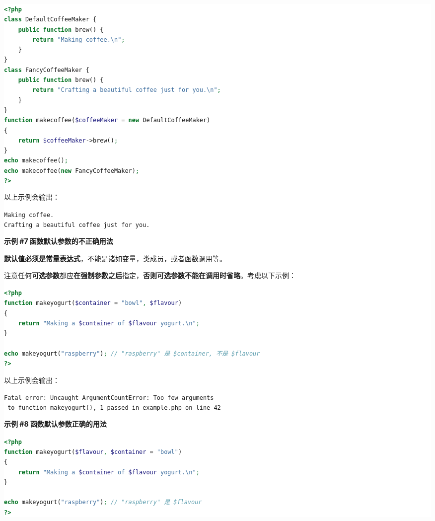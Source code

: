 ```php
<?php
class DefaultCoffeeMaker {
    public function brew() {
        return "Making coffee.\n";
    }
}
class FancyCoffeeMaker {
    public function brew() {
        return "Crafting a beautiful coffee just for you.\n";
    }
}
function makecoffee($coffeeMaker = new DefaultCoffeeMaker)
{
    return $coffeeMaker->brew();
}
echo makecoffee();
echo makecoffee(new FancyCoffeeMaker);
?>
```

以上示例会输出：

```
Making coffee.
Crafting a beautiful coffee just for you.
```



**示例 #7 函数默认参数的不正确用法**

**默认值必须是常量表达式**，不能是诸如变量，类成员，或者函数调用等。

注意任何**可选参数**都应**在强制参数之后**指定，**否则可选参数不能在调用时省略**。考虑以下示例：

```php
<?php
function makeyogurt($container = "bowl", $flavour)
{
    return "Making a $container of $flavour yogurt.\n";
}
 
echo makeyogurt("raspberry"); // "raspberry" 是 $container, 不是 $flavour
?>
```

以上示例会输出：

```
Fatal error: Uncaught ArgumentCountError: Too few arguments
 to function makeyogurt(), 1 passed in example.php on line 42
```



**示例 #8 函数默认参数正确的用法**

```php
<?php
function makeyogurt($flavour, $container = "bowl")
{
    return "Making a $container of $flavour yogurt.\n";
}
 
echo makeyogurt("raspberry"); // "raspberry" 是 $flavour
?>
```
